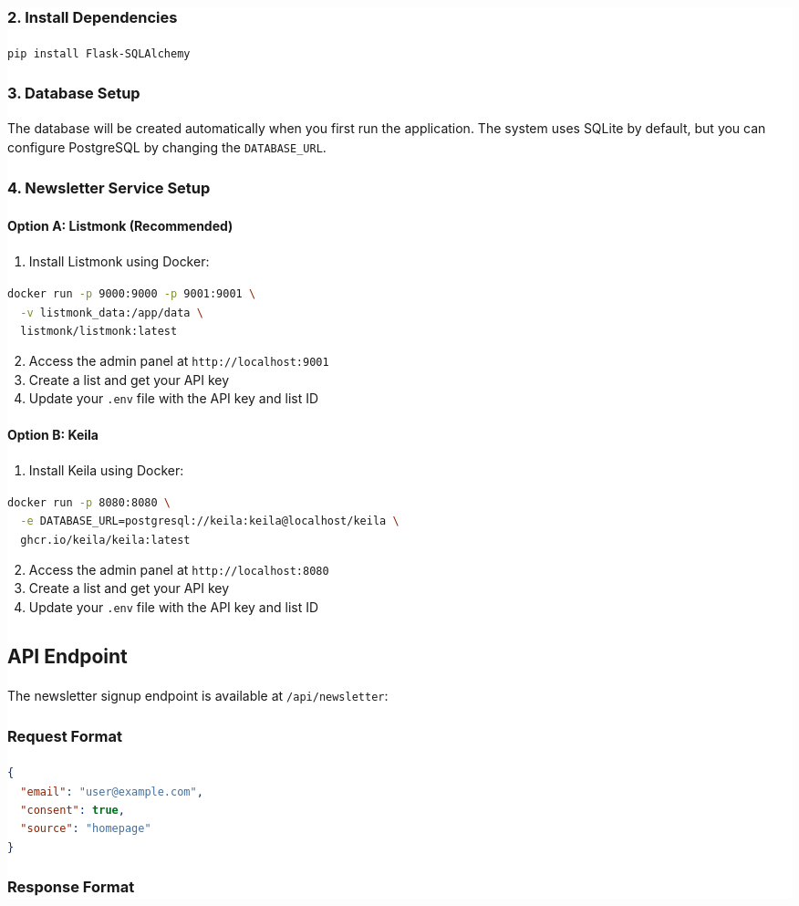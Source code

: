 ### 2. Install Dependencies

```bash
pip install Flask-SQLAlchemy
```

### 3. Database Setup

The database will be created automatically when you first run the application. The system uses SQLite by default, but you can configure PostgreSQL by changing the `DATABASE_URL`.

### 4. Newsletter Service Setup

#### Option A: Listmonk (Recommended)

1. Install Listmonk using Docker:
```bash
docker run -p 9000:9000 -p 9001:9001 \
  -v listmonk_data:/app/data \
  listmonk/listmonk:latest
```

2. Access the admin panel at `http://localhost:9001`
3. Create a list and get your API key
4. Update your `.env` file with the API key and list ID

#### Option B: Keila

1. Install Keila using Docker:
```bash
docker run -p 8080:8080 \
  -e DATABASE_URL=postgresql://keila:keila@localhost/keila \
  ghcr.io/keila/keila:latest
```

2. Access the admin panel at `http://localhost:8080`
3. Create a list and get your API key
4. Update your `.env` file with the API key and list ID

## API Endpoint

The newsletter signup endpoint is available at `/api/newsletter`:

### Request Format

```json
{
  "email": "user@example.com",
  "consent": true,
  "source": "homepage"
}
```

### Response Format
